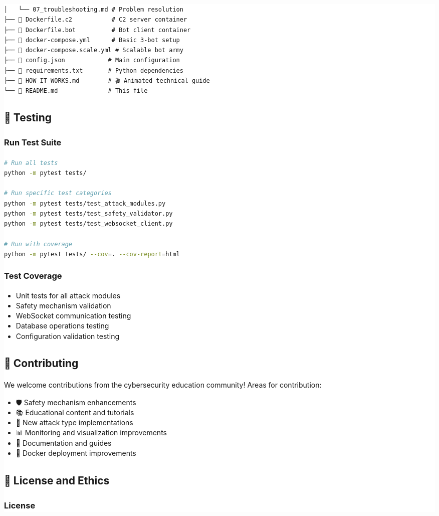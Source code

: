 ```
│   └── 07_troubleshooting.md # Problem resolution
├── 🐳 Dockerfile.c2           # C2 server container
├── 🐳 Dockerfile.bot          # Bot client container
├── 🐳 docker-compose.yml      # Basic 3-bot setup
├── 🐳 docker-compose.scale.yml # Scalable bot army
├── 📄 config.json            # Main configuration
├── 📄 requirements.txt       # Python dependencies
├── 📄 HOW_IT_WORKS.md        # 🎬 Animated technical guide
└── 📄 README.md              # This file
```

## 🧪 Testing

### Run Test Suite

```bash
# Run all tests
python -m pytest tests/

# Run specific test categories
python -m pytest tests/test_attack_modules.py
python -m pytest tests/test_safety_validator.py
python -m pytest tests/test_websocket_client.py

# Run with coverage
python -m pytest tests/ --cov=. --cov-report=html
```

### Test Coverage

- Unit tests for all attack modules
- Safety mechanism validation
- WebSocket communication testing
- Database operations testing
- Configuration validation testing

## 🤝 Contributing

We welcome contributions from the cybersecurity education community! Areas for contribution:

- 🛡️ Safety mechanism enhancements
- 📚 Educational content and tutorials
- 🔧 New attack type implementations
- 📊 Monitoring and visualization improvements
- 📖 Documentation and guides
- 🐳 Docker deployment improvements

## 📜 License and Ethics

### License
